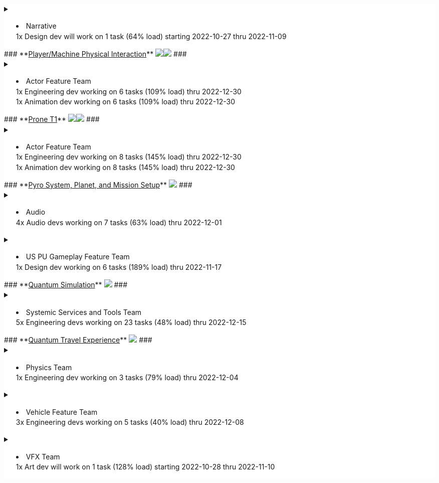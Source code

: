 <details><summary><ul><li>Narrative <br/>
1x Design dev will work on 1 task (64% load) starting 2022-10-27 thru 2022-11-09<br/>
</li></ul></summary></details>  
### **<a href="https://robertsspaceindustries.com/roadmap/progress-tracker/deliverables/z0d9djfl79n7m" target="_blank">Player/Machine Physical Interaction</a>** <span><img src="https://robertsspaceindustries.com/media/b9ka4ohfxyb1kr/source/StarCitizen_Square_LargeTrademark_White_Transparent.png"/></span><span><img src="https://robertsspaceindustries.com/media/z2vo2a613vja6r/source/Squadron42_White_Reserved_Transparent.png"/></span> ###  
<details><summary><ul><li>Actor Feature Team <br/>
1x Engineering dev working on 6 tasks (109% load) thru 2022-12-30<br/>
1x Animation dev working on 6 tasks (109% load) thru 2022-12-30<br/>
</li></ul></summary></details>  
### **<a href="https://robertsspaceindustries.com/roadmap/progress-tracker/deliverables/x6m8bn2v0ea9a" target="_blank">Prone T1</a>** <span><img src="https://robertsspaceindustries.com/media/b9ka4ohfxyb1kr/source/StarCitizen_Square_LargeTrademark_White_Transparent.png"/></span><span><img src="https://robertsspaceindustries.com/media/z2vo2a613vja6r/source/Squadron42_White_Reserved_Transparent.png"/></span> ###  
<details><summary><ul><li>Actor Feature Team <br/>
1x Engineering dev working on 8 tasks (145% load) thru 2022-12-30<br/>
1x Animation dev working on 8 tasks (145% load) thru 2022-12-30<br/>
</li></ul></summary></details>  
### **<a href="https://robertsspaceindustries.com/roadmap/progress-tracker/deliverables/zyh810y2atgf6" target="_blank">Pyro System, Planet, and Mission Setup</a>** <span><img src="https://robertsspaceindustries.com/media/b9ka4ohfxyb1kr/source/StarCitizen_Square_LargeTrademark_White_Transparent.png"/></span> ###  
<details><summary><ul><li>Audio <br/>
4x Audio devs working on 7 tasks (63% load) thru 2022-12-01<br/>
</li></ul></summary></details>  
<details><summary><ul><li>US PU Gameplay Feature Team <br/>
1x Design dev working on 6 tasks (189% load) thru 2022-11-17<br/>
</li></ul></summary></details>  
### **<a href="https://robertsspaceindustries.com/roadmap/progress-tracker/deliverables/5jx5bc18cdok9" target="_blank">Quantum Simulation</a>** <span><img src="https://robertsspaceindustries.com/media/b9ka4ohfxyb1kr/source/StarCitizen_Square_LargeTrademark_White_Transparent.png"/></span> ###  
<details><summary><ul><li>Systemic Services and Tools Team <br/>
5x Engineering devs working on 23 tasks (48% load) thru 2022-12-15<br/>
</li></ul></summary></details>  
### **<a href="https://robertsspaceindustries.com/roadmap/progress-tracker/deliverables/ffao511sfca0t" target="_blank">Quantum Travel Experience</a>** <span><img src="https://robertsspaceindustries.com/media/b9ka4ohfxyb1kr/source/StarCitizen_Square_LargeTrademark_White_Transparent.png"/></span> ###  
<details><summary><ul><li>Physics Team <br/>
1x Engineering dev working on 3 tasks (79% load) thru 2022-12-04<br/>
</li></ul></summary></details>  
<details><summary><ul><li>Vehicle Feature Team <br/>
3x Engineering devs working on 5 tasks (40% load) thru 2022-12-08<br/>
</li></ul></summary></details>  
<details><summary><ul><li>VFX Team <br/>
1x Art dev will work on 1 task (128% load) starting 2022-10-28 thru 2022-11-10<br/>
</li></ul></summary></details>  